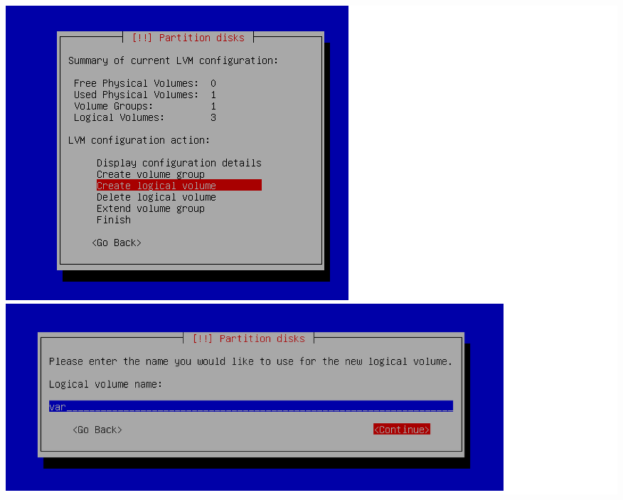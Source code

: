 <img width="482" alt="Captura161" src="imgReadme/img161.png">

<img width="700" alt="Captura162" src="imgReadme/img162.png">
